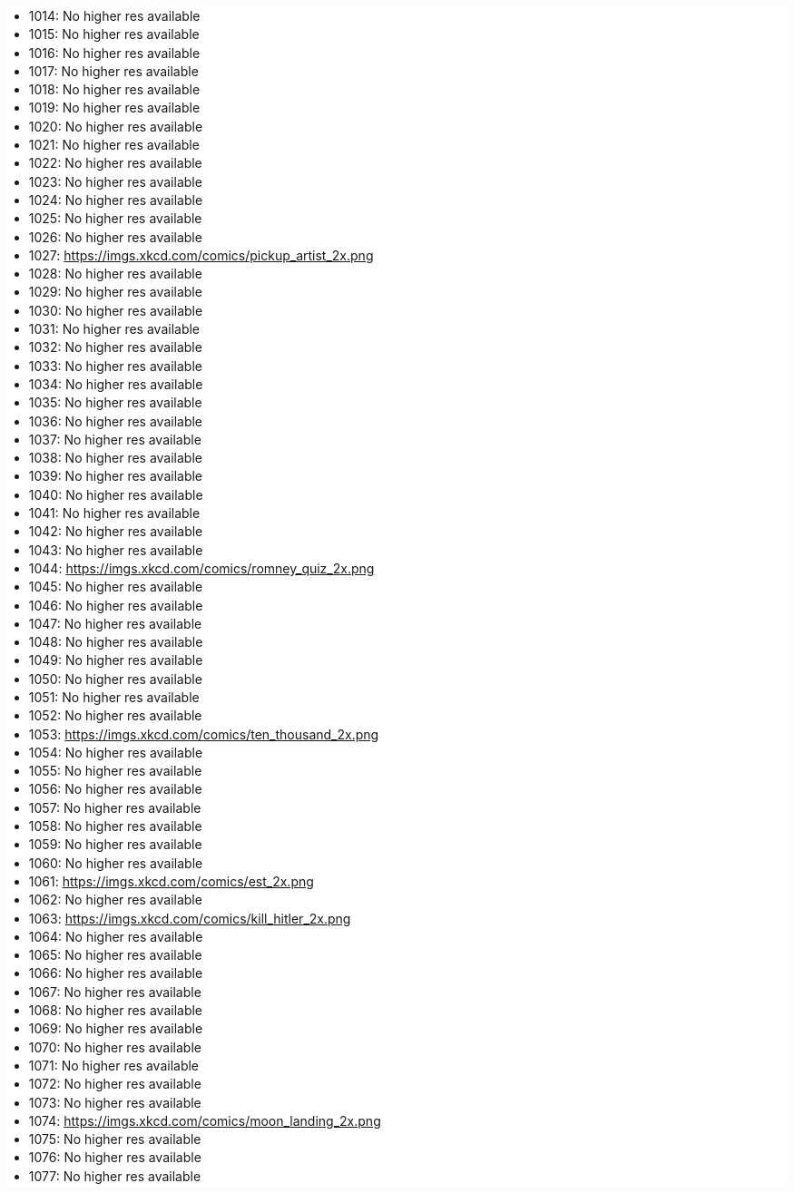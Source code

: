 - 1014: No higher res available
- 1015: No higher res available
- 1016: No higher res available
- 1017: No higher res available
- 1018: No higher res available
- 1019: No higher res available
- 1020: No higher res available
- 1021: No higher res available
- 1022: No higher res available
- 1023: No higher res available
- 1024: No higher res available
- 1025: No higher res available
- 1026: No higher res available
- 1027: https://imgs.xkcd.com/comics/pickup_artist_2x.png
- 1028: No higher res available
- 1029: No higher res available
- 1030: No higher res available
- 1031: No higher res available
- 1032: No higher res available
- 1033: No higher res available
- 1034: No higher res available
- 1035: No higher res available
- 1036: No higher res available
- 1037: No higher res available
- 1038: No higher res available
- 1039: No higher res available
- 1040: No higher res available
- 1041: No higher res available
- 1042: No higher res available
- 1043: No higher res available
- 1044: https://imgs.xkcd.com/comics/romney_quiz_2x.png
- 1045: No higher res available
- 1046: No higher res available
- 1047: No higher res available
- 1048: No higher res available
- 1049: No higher res available
- 1050: No higher res available
- 1051: No higher res available
- 1052: No higher res available
- 1053: https://imgs.xkcd.com/comics/ten_thousand_2x.png
- 1054: No higher res available
- 1055: No higher res available
- 1056: No higher res available
- 1057: No higher res available
- 1058: No higher res available
- 1059: No higher res available
- 1060: No higher res available
- 1061: https://imgs.xkcd.com/comics/est_2x.png
- 1062: No higher res available
- 1063: https://imgs.xkcd.com/comics/kill_hitler_2x.png
- 1064: No higher res available
- 1065: No higher res available
- 1066: No higher res available
- 1067: No higher res available
- 1068: No higher res available
- 1069: No higher res available
- 1070: No higher res available
- 1071: No higher res available
- 1072: No higher res available
- 1073: No higher res available
- 1074: https://imgs.xkcd.com/comics/moon_landing_2x.png
- 1075: No higher res available
- 1076: No higher res available
- 1077: No higher res available